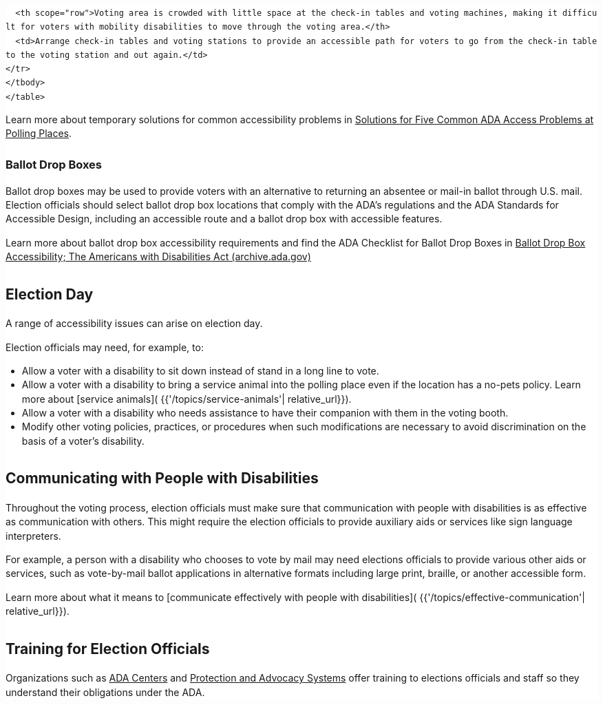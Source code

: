       <th scope="row">Voting area is crowded with little space at the check-in tables and voting machines, making it difficult for voters with mobility disabilities to move through the voting area.</th>
      <td>Arrange check-in tables and voting stations to provide an accessible path for voters to go from the check-in table to the voting station and out again.</td>
    </tr>
    </tbody>
    </table>

Learn more about temporary solutions for common accessibility problems in [Solutions for Five Common ADA Access Problems at Polling Places](https://archive.ada.gov/ada_voting/voting_solutions_ta/polling_place_solutions.htm).

### Ballot Drop Boxes

Ballot drop boxes may be used to provide voters with an alternative to returning an absentee or mail-in ballot through U.S. mail. Election officials should select ballot drop box locations that comply with the ADA’s regulations and the ADA Standards for Accessible Design, including an accessible route and a ballot drop box with accessible features.

Learn more about ballot drop box accessibility requirements and find the ADA Checklist for Ballot Drop Boxes in [Ballot Drop Box Accessibility; The Americans with Disabilities Act (archive.ada.gov)](https://archive.ada.gov/ada_voting/ballot_box_access.pdf)

## Election Day

A range of accessibility issues can arise on election day.

Election officials may need, for example, to:
- Allow a voter with a disability to sit down instead of stand in a long line to vote.
- Allow a voter with a disability to bring a service animal into the polling place even if the location has a no-pets policy. Learn more about [service animals]( {{'/topics/service-animals'| relative_url}}).
- Allow a voter with a disability who needs assistance to have their companion with them in the voting booth.
- Modify other voting policies, practices, or procedures when such modifications are
necessary to avoid discrimination on the basis of a voter’s disability.

## Communicating with People with Disabilities

Throughout the voting process, election officials must make sure that communication with people with disabilities is as effective as communication with others. This might require the election officials to provide auxiliary aids or services like sign language interpreters.

For example, a person with a disability who chooses to vote by mail may need elections officials to provide various other aids or services, such as vote-by-mail ballot applications in alternative formats including large print, braille, or another accessible form.

Learn more about what it means to [communicate effectively with people with disabilities]( {{'/topics/effective-communication'| relative_url}}).

## Training for Election Officials

Organizations such as [ADA Centers](https://adata.org/) and [Protection and Advocacy Systems](https://acl.gov/programs/aging-and-disability-networks/state-protection-advocacy-systems) offer training to elections officials and staff so they understand their obligations under the ADA.
